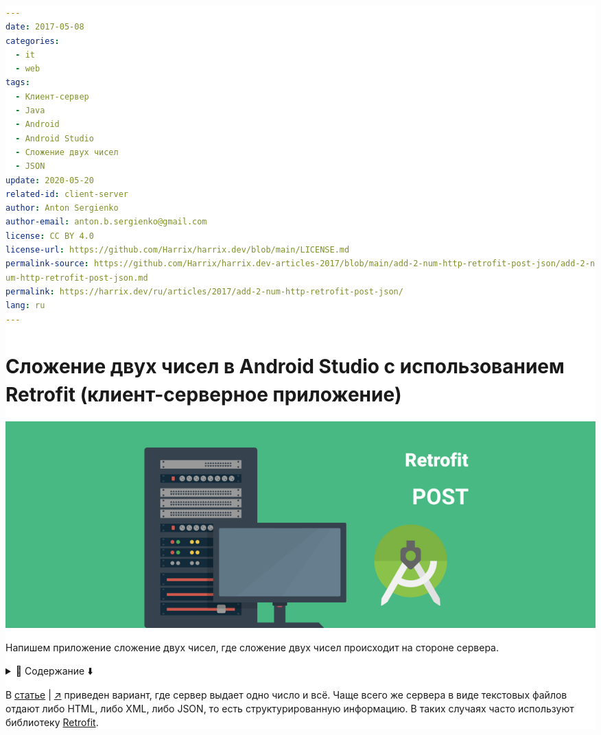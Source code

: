 ```yaml
---
date: 2017-05-08
categories:
  - it
  - web
tags:
  - Клиент-сервер
  - Java
  - Android
  - Android Studio
  - Сложение двух чисел
  - JSON
update: 2020-05-20
related-id: client-server
author: Anton Sergienko
author-email: anton.b.sergienko@gmail.com
license: CC BY 4.0
license-url: https://github.com/Harrix/harrix.dev/blob/main/LICENSE.md
permalink-source: https://github.com/Harrix/harrix.dev-articles-2017/blob/main/add-2-num-http-retrofit-post-json/add-2-num-http-retrofit-post-json.md
permalink: https://harrix.dev/ru/articles/2017/add-2-num-http-retrofit-post-json/
lang: ru
---
```


# Сложение двух чисел в Android Studio с использованием Retrofit (клиент-серверное приложение)

![Featured image](featured-image.svg)

Напишем приложение сложение двух чисел, где сложение двух чисел происходит на стороне сервера.

<details><summary>📖 Содержание ⬇️</summary></details>

В [статье](https://github.com/Harrix/harrix.dev-articles-2017/blob/main/add-2-num-http-url-connection-post/add-2-num-http-url-connection-post.md) | [↗️](https://harrix.dev/ru/articles/2017/add-2-num-http-url-connection-post/) приведен вариант, где сервер выдает одно число и всё. Чаще всего же сервера в виде текстовых файлов отдают либо HTML, либо XML, либо JSON, то есть структурированную информацию. В таких случаях часто используют библиотеку [Retrofit](https://square.github.io/retrofit/).
